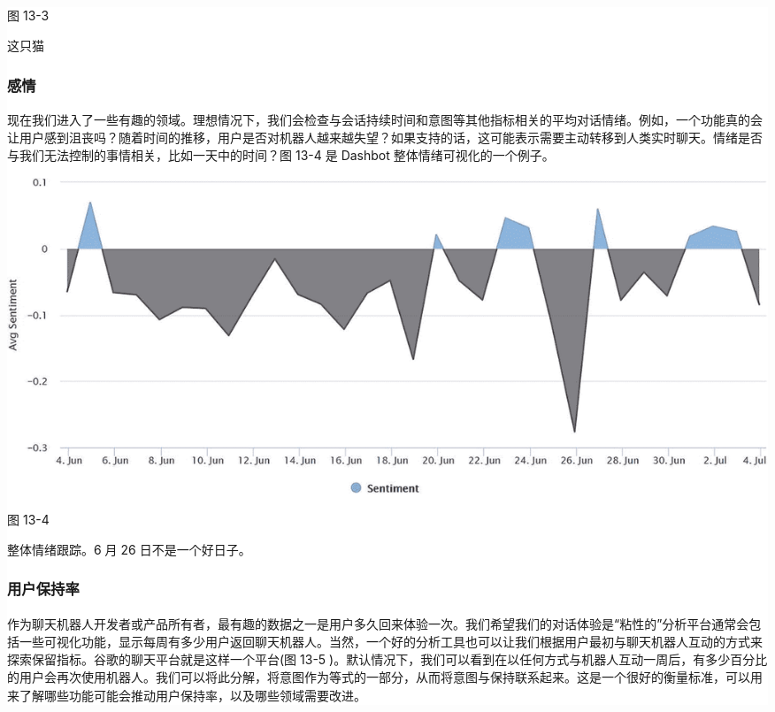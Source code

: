 图 13-3

这只猫

### 感情

现在我们进入了一些有趣的领域。理想情况下，我们会检查与会话持续时间和意图等其他指标相关的平均对话情绪。例如，一个功能真的会让用户感到沮丧吗？随着时间的推移，用户是否对机器人越来越失望？如果支持的话，这可能表示需要主动转移到人类实时聊天。情绪是否与我们无法控制的事情相关，比如一天中的时间？图 13-4 是 Dashbot 整体情绪可视化的一个例子。

![img/455925_1_En_13_Chapter/455925_1_En_13_Fig4_HTML.jpg](img/455925_1_En_13_Fig4_HTML.jpg)

图 13-4

整体情绪跟踪。6 月 26 日不是一个好日子。

### 用户保持率

作为聊天机器人开发者或产品所有者，最有趣的数据之一是用户多久回来体验一次。我们希望我们的对话体验是“粘性的”分析平台通常会包括一些可视化功能，显示每周有多少用户返回聊天机器人。当然，一个好的分析工具也可以让我们根据用户最初与聊天机器人互动的方式来探索保留指标。谷歌的聊天平台就是这样一个平台(图 13-5 )。默认情况下，我们可以看到在以任何方式与机器人互动一周后，有多少百分比的用户会再次使用机器人。我们可以将此分解，将意图作为等式的一部分，从而将意图与保持联系起来。这是一个很好的衡量标准，可以用来了解哪些功能可能会推动用户保持率，以及哪些领域需要改进。
